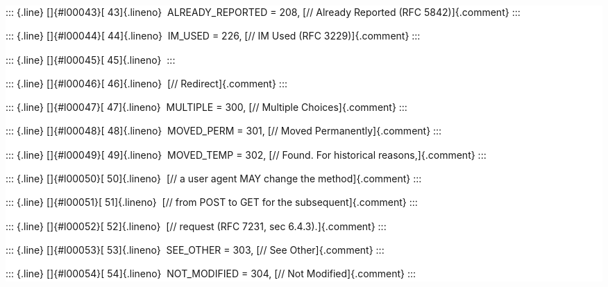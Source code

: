 ::: {.line}
[]{#l00043}[ 43]{.lineno}  ALREADY\_REPORTED = 208, [// Already Reported
(RFC 5842)]{.comment}
:::

::: {.line}
[]{#l00044}[ 44]{.lineno}  IM\_USED = 226, [// IM Used (RFC
3229)]{.comment}
:::

::: {.line}
[]{#l00045}[ 45]{.lineno} 
:::

::: {.line}
[]{#l00046}[ 46]{.lineno}  [// Redirect]{.comment}
:::

::: {.line}
[]{#l00047}[ 47]{.lineno}  MULTIPLE = 300, [// Multiple
Choices]{.comment}
:::

::: {.line}
[]{#l00048}[ 48]{.lineno}  MOVED\_PERM = 301, [// Moved
Permanently]{.comment}
:::

::: {.line}
[]{#l00049}[ 49]{.lineno}  MOVED\_TEMP = 302, [// Found. For historical
reasons,]{.comment}
:::

::: {.line}
[]{#l00050}[ 50]{.lineno}  [// a user agent MAY change the
method]{.comment}
:::

::: {.line}
[]{#l00051}[ 51]{.lineno}  [// from POST to GET for the
subsequent]{.comment}
:::

::: {.line}
[]{#l00052}[ 52]{.lineno}  [// request (RFC 7231, sec 6.4.3).]{.comment}
:::

::: {.line}
[]{#l00053}[ 53]{.lineno}  SEE\_OTHER = 303, [// See Other]{.comment}
:::

::: {.line}
[]{#l00054}[ 54]{.lineno}  NOT\_MODIFIED = 304, [// Not
Modified]{.comment}
:::
